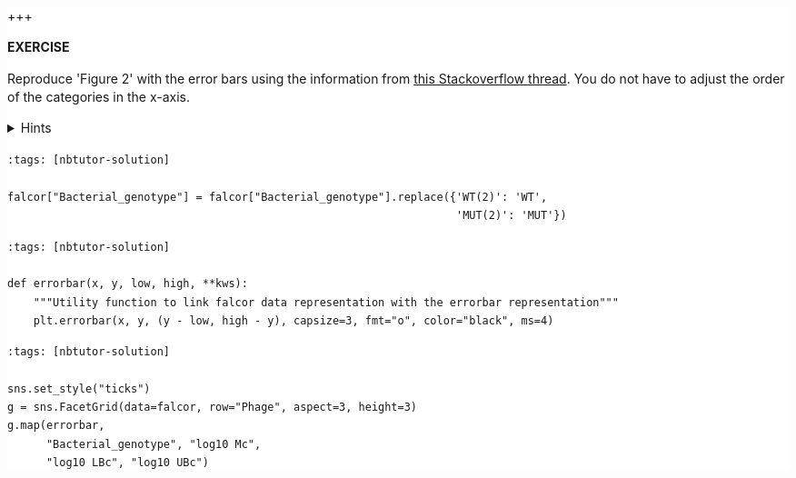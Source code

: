 +++

<div class="alert alert-success">

**EXERCISE**

Reproduce 'Figure 2' with the error bars using the information from [this Stackoverflow thread](https://stackoverflow.com/questions/38385099/adding-simple-error-bars-to-seaborn-factorplot). You do not have to adjust the order of the categories in the x-axis.

<details><summary>Hints</summary></details>

```{code-cell} ipython3
:tags: [nbtutor-solution]

falcor["Bacterial_genotype"] = falcor["Bacterial_genotype"].replace({'WT(2)': 'WT',
                                                                     'MUT(2)': 'MUT'})
```

```{code-cell} ipython3
:tags: [nbtutor-solution]

def errorbar(x, y, low, high, **kws):
    """Utility function to link falcor data representation with the errorbar representation"""
    plt.errorbar(x, y, (y - low, high - y), capsize=3, fmt="o", color="black", ms=4)
```

```{code-cell} ipython3
:tags: [nbtutor-solution]

sns.set_style("ticks")
g = sns.FacetGrid(data=falcor, row="Phage", aspect=3, height=3)
g.map(errorbar,
      "Bacterial_genotype", "log10 Mc",
      "log10 LBc", "log10 UBc")
```

```{code-cell} ipython3

```
